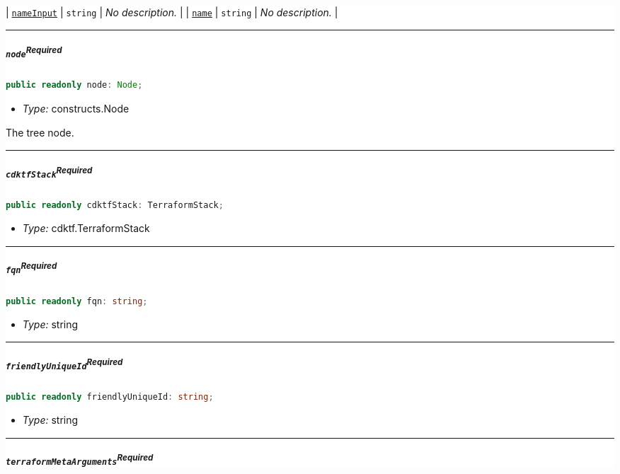 | <code><a href="#@cdktf/provider-salesforce.dataSalesforceProfile.DataSalesforceProfile.property.nameInput">nameInput</a></code> | <code>string</code> | *No description.* |
| <code><a href="#@cdktf/provider-salesforce.dataSalesforceProfile.DataSalesforceProfile.property.name">name</a></code> | <code>string</code> | *No description.* |

---

##### `node`<sup>Required</sup> <a name="node" id="@cdktf/provider-salesforce.dataSalesforceProfile.DataSalesforceProfile.property.node"></a>

```typescript
public readonly node: Node;
```

- *Type:* constructs.Node

The tree node.

---

##### `cdktfStack`<sup>Required</sup> <a name="cdktfStack" id="@cdktf/provider-salesforce.dataSalesforceProfile.DataSalesforceProfile.property.cdktfStack"></a>

```typescript
public readonly cdktfStack: TerraformStack;
```

- *Type:* cdktf.TerraformStack

---

##### `fqn`<sup>Required</sup> <a name="fqn" id="@cdktf/provider-salesforce.dataSalesforceProfile.DataSalesforceProfile.property.fqn"></a>

```typescript
public readonly fqn: string;
```

- *Type:* string

---

##### `friendlyUniqueId`<sup>Required</sup> <a name="friendlyUniqueId" id="@cdktf/provider-salesforce.dataSalesforceProfile.DataSalesforceProfile.property.friendlyUniqueId"></a>

```typescript
public readonly friendlyUniqueId: string;
```

- *Type:* string

---

##### `terraformMetaArguments`<sup>Required</sup> <a name="terraformMetaArguments" id="@cdktf/provider-salesforce.dataSalesforceProfile.DataSalesforceProfile.property.terraformMetaArguments"></a>
